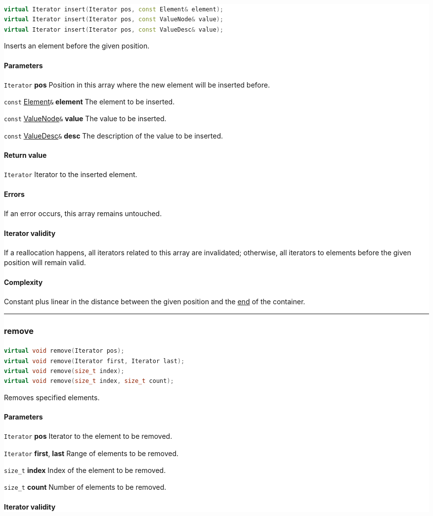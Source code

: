 ```c++
virtual Iterator insert(Iterator pos, const Element& element);
virtual Iterator insert(Iterator pos, const ValueNode& value);
virtual Iterator insert(Iterator pos, const ValueDesc& value);
```

Inserts an element before the given position.

#### Parameters

`Iterator` **pos** Position in this array where the new element will be inserted before.

`const` [Element](ArrayNodeElement.md)`&` **element** The element to be inserted.

`const` [ValueNode](ValueNode.md)`&` **value** The value to be inserted.

`const` [ValueDesc](ValueDesc.md)`&` **desc** The description of the value to be inserted.

#### Return value

`Iterator` Iterator to the inserted element.

#### Errors

If an error occurs, this array remains untouched.

#### Iterator validity

If a reallocation happens, all iterators related to this array are invalidated; otherwise, all iterators to elements before the given position will remain valid.

#### Complexity

Constant plus linear in the distance between the given position and the [end](#end) of the container.

* * *

### remove

```c++
virtual void remove(Iterator pos);
virtual void remove(Iterator first, Iterator last);
virtual void remove(size_t index);
virtual void remove(size_t index, size_t count);
```

Removes specified elements.

#### Parameters

`Iterator` **pos** Iterator to the element to be removed.

`Iterator` **first**, **last** Range of elements to be removed.

`size_t` **index** Index of the element to be removed.

`size_t` **count** Number of elements to be removed.

#### Iterator validity
